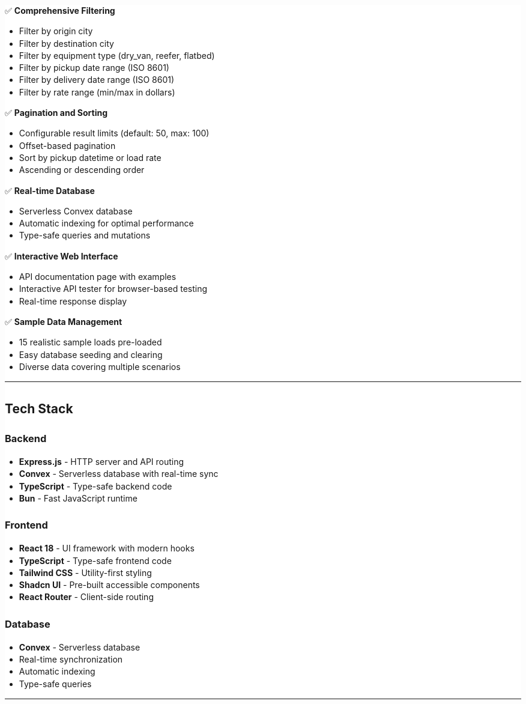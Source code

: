 ✅ **Comprehensive Filtering**
- Filter by origin city
- Filter by destination city
- Filter by equipment type (dry_van, reefer, flatbed)
- Filter by pickup date range (ISO 8601)
- Filter by delivery date range (ISO 8601)
- Filter by rate range (min/max in dollars)

✅ **Pagination and Sorting**
- Configurable result limits (default: 50, max: 100)
- Offset-based pagination
- Sort by pickup datetime or load rate
- Ascending or descending order

✅ **Real-time Database**
- Serverless Convex database
- Automatic indexing for optimal performance
- Type-safe queries and mutations

✅ **Interactive Web Interface**
- API documentation page with examples
- Interactive API tester for browser-based testing
- Real-time response display

✅ **Sample Data Management**
- 15 realistic sample loads pre-loaded
- Easy database seeding and clearing
- Diverse data covering multiple scenarios

---

## Tech Stack

### Backend
- **Express.js** - HTTP server and API routing
- **Convex** - Serverless database with real-time sync
- **TypeScript** - Type-safe backend code
- **Bun** - Fast JavaScript runtime

### Frontend
- **React 18** - UI framework with modern hooks
- **TypeScript** - Type-safe frontend code
- **Tailwind CSS** - Utility-first styling
- **Shadcn UI** - Pre-built accessible components
- **React Router** - Client-side routing

### Database
- **Convex** - Serverless database
- Real-time synchronization
- Automatic indexing
- Type-safe queries

---